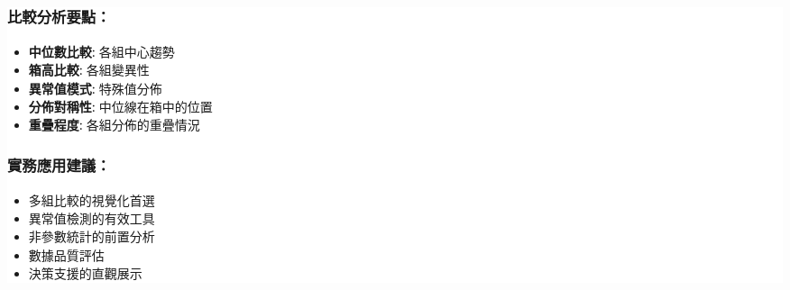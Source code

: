 ### 比較分析要點：

- **中位數比較**: 各組中心趨勢
- **箱高比較**: 各組變異性
- **異常值模式**: 特殊值分佈
- **分佈對稱性**: 中位線在箱中的位置
- **重疊程度**: 各組分佈的重疊情況

### 實務應用建議：

- 多組比較的視覺化首選
- 異常值檢測的有效工具
- 非參數統計的前置分析
- 數據品質評估
- 決策支援的直觀展示
